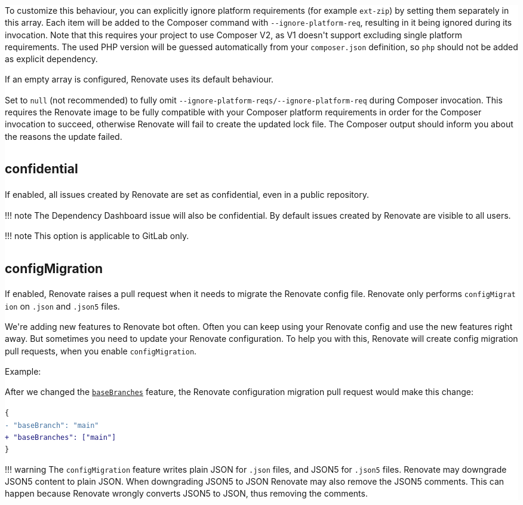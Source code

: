 To customize this behaviour, you can explicitly ignore platform requirements (for example `ext-zip`) by setting them separately in this array.
Each item will be added to the Composer command with `--ignore-platform-req`, resulting in it being ignored during its invocation.
Note that this requires your project to use Composer V2, as V1 doesn't support excluding single platform requirements.
The used PHP version will be guessed automatically from your `composer.json` definition, so `php` should not be added as explicit dependency.

If an empty array is configured, Renovate uses its default behaviour.

Set to `null` (not recommended) to fully omit `--ignore-platform-reqs/--ignore-platform-req` during Composer invocation.
This requires the Renovate image to be fully compatible with your Composer platform requirements in order for the Composer invocation to succeed, otherwise Renovate will fail to create the updated lock file.
The Composer output should inform you about the reasons the update failed.

## confidential

If enabled, all issues created by Renovate are set as confidential, even in a public repository.


!!! note
    The Dependency Dashboard issue will also be confidential.
    By default issues created by Renovate are visible to all users.


!!! note
    This option is applicable to GitLab only.

## configMigration

If enabled, Renovate raises a pull request when it needs to migrate the Renovate config file.
Renovate only performs `configMigration` on `.json` and `.json5` files.

We're adding new features to Renovate bot often.
Often you can keep using your Renovate config and use the new features right away.
But sometimes you need to update your Renovate configuration.
To help you with this, Renovate will create config migration pull requests, when you enable `configMigration`.

Example:

After we changed the [`baseBranches`](#basebranches) feature, the Renovate configuration migration pull request would make this change:

```diff
{
- "baseBranch": "main"
+ "baseBranches": ["main"]
}
```


!!! warning
    The `configMigration` feature writes plain JSON for `.json` files, and JSON5 for `.json5` files.
    Renovate may downgrade JSON5 content to plain JSON.
    When downgrading JSON5 to JSON Renovate may also remove the JSON5 comments.
    This can happen because Renovate wrongly converts JSON5 to JSON, thus removing the comments.
